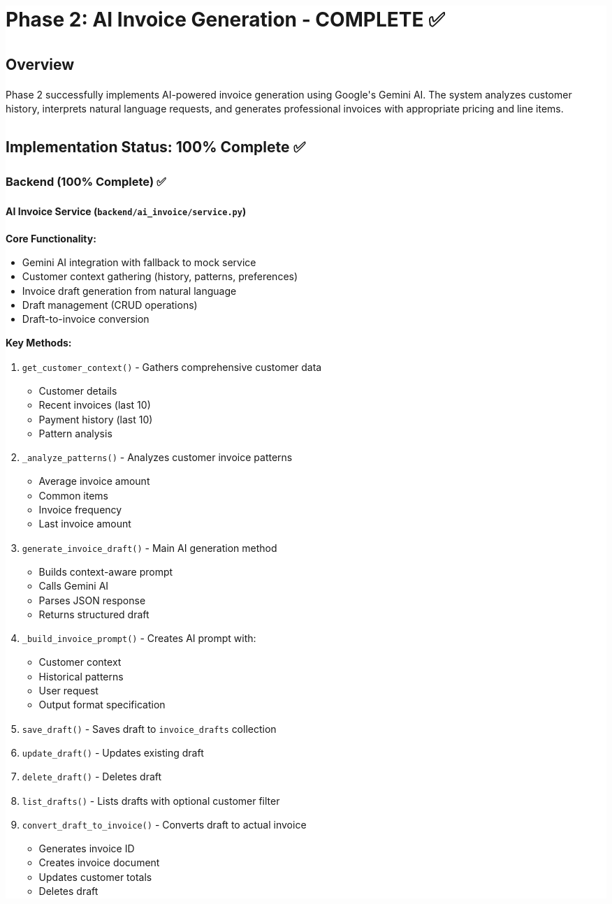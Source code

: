 # Phase 2: AI Invoice Generation - COMPLETE ✅

## Overview
Phase 2 successfully implements AI-powered invoice generation using Google's Gemini AI. The system analyzes customer history, interprets natural language requests, and generates professional invoices with appropriate pricing and line items.

## Implementation Status: 100% Complete ✅

### Backend (100% Complete) ✅

#### AI Invoice Service (`backend/ai_invoice/service.py`)
**Core Functionality:**
- Gemini AI integration with fallback to mock service
- Customer context gathering (history, patterns, preferences)
- Invoice draft generation from natural language
- Draft management (CRUD operations)
- Draft-to-invoice conversion

**Key Methods:**
1. `get_customer_context()` - Gathers comprehensive customer data
   - Customer details
   - Recent invoices (last 10)
   - Payment history (last 10)
   - Pattern analysis

2. `_analyze_patterns()` - Analyzes customer invoice patterns
   - Average invoice amount
   - Common items
   - Invoice frequency
   - Last invoice amount

3. `generate_invoice_draft()` - Main AI generation method
   - Builds context-aware prompt
   - Calls Gemini AI
   - Parses JSON response
   - Returns structured draft

4. `_build_invoice_prompt()` - Creates AI prompt with:
   - Customer context
   - Historical patterns
   - User request
   - Output format specification

5. `save_draft()` - Saves draft to `invoice_drafts` collection
6. `update_draft()` - Updates existing draft
7. `delete_draft()` - Deletes draft
8. `list_drafts()` - Lists drafts with optional customer filter
9. `convert_draft_to_invoice()` - Converts draft to actual invoice
   - Generates invoice ID
   - Creates invoice document
   - Updates customer totals
   - Deletes draft

